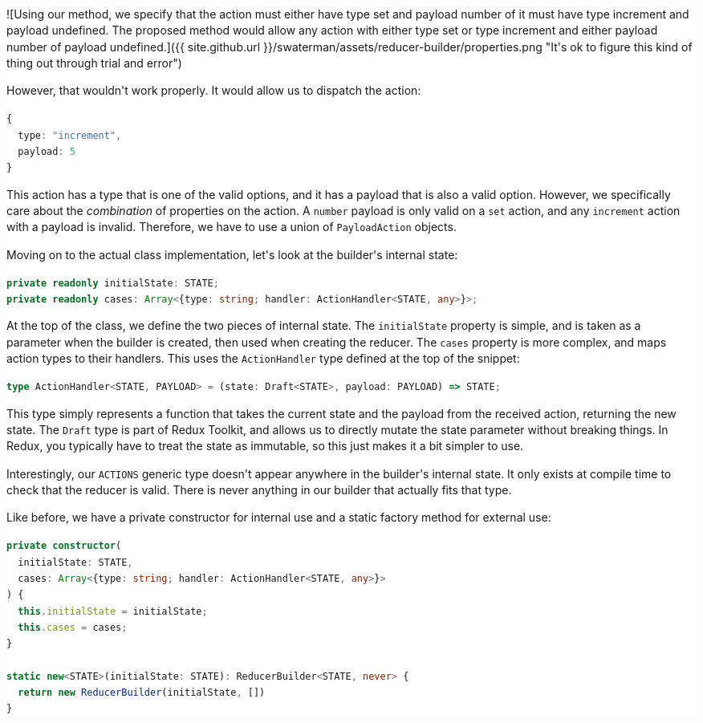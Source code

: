 ![Using our method, we specify that the action must either have type set and payload number of it must have type increment and payload undefined. The proposed method would allow any action with either type set or type increment and either payload number of payload undefined.]({{ site.github.url }}/swaterman/assets/reducer-builder/properties.png "It's ok to figure this kind of thing out through trial and error")

However, that wouldn't work properly.
It would allow us to dispatch the action:

~~~ts
{
  type: "increment",
  payload: 5
}
~~~

This action has a type that is one of the valid options, and it has a payload that is also a valid option.
However, we specifically care about the *combination* of properties on the action.
A `number` payload is only valid on a `set` action, and any `increment` action with a payload is invalid.
Therefore, we have to use a union of `PayloadAction` objects.

Moving on to the actual class implementation, let's look at the builder's internal state:

~~~ts
private readonly initialState: STATE;
private readonly cases: Array<{type: string; handler: ActionHandler<STATE, any>}>;
~~~

At the top of the class, we define the two pieces of internal state.
The `initialState` property is simple, and is taken as a parameter when the builder is created, then used when creating the reducer.
The `cases` property is more complex, and maps action types to their handlers.
This uses the `ActionHandler` type defined at the top of the snippet:

~~~ts
type ActionHandler<STATE, PAYLOAD> = (state: Draft<STATE>, payload: PAYLOAD) => STATE;
~~~

This type simply represents a function that takes the current state and the payload from the received action, returning the new state.
The `Draft` type is part of Redux Toolkit, and allows us to directly mutate the state parameter without breaking things.
In Redux, you typically have to treat the state as immutable, so this just makes it a bit simpler to use.

Interestingly, our `ACTIONS` generic type doesn't appear anywhere in the builder's internal state.
It only exists at compile time to check that the reducer is valid.
There is never anything in our builder that actually fits that type.

Like before, we have a private constructor for internal use and a static factory method for external use:

~~~ts
private constructor(
  initialState: STATE, 
  cases: Array<{type: string; handler: ActionHandler<STATE, any>}>
) {
  this.initialState = initialState;
  this.cases = cases;
}

static new<STATE>(initialState: STATE): ReducerBuilder<STATE, never> {
  return new ReducerBuilder(initialState, [])
}
~~~
